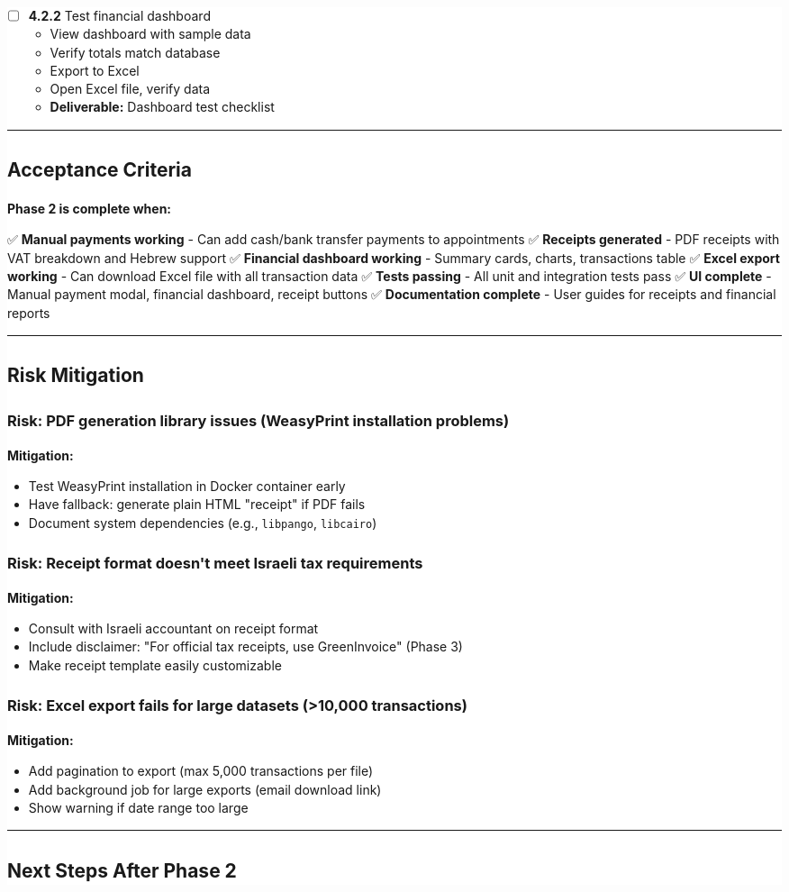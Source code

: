 - [ ] **4.2.2** Test financial dashboard
  - View dashboard with sample data
  - Verify totals match database
  - Export to Excel
  - Open Excel file, verify data
  - **Deliverable:** Dashboard test checklist

---

## Acceptance Criteria

**Phase 2 is complete when:**

✅ **Manual payments working** - Can add cash/bank transfer payments to appointments
✅ **Receipts generated** - PDF receipts with VAT breakdown and Hebrew support
✅ **Financial dashboard working** - Summary cards, charts, transactions table
✅ **Excel export working** - Can download Excel file with all transaction data
✅ **Tests passing** - All unit and integration tests pass
✅ **UI complete** - Manual payment modal, financial dashboard, receipt buttons
✅ **Documentation complete** - User guides for receipts and financial reports

---

## Risk Mitigation

### **Risk:** PDF generation library issues (WeasyPrint installation problems)
**Mitigation:**
- Test WeasyPrint installation in Docker container early
- Have fallback: generate plain HTML "receipt" if PDF fails
- Document system dependencies (e.g., `libpango`, `libcairo`)

### **Risk:** Receipt format doesn't meet Israeli tax requirements
**Mitigation:**
- Consult with Israeli accountant on receipt format
- Include disclaimer: "For official tax receipts, use GreenInvoice" (Phase 3)
- Make receipt template easily customizable

### **Risk:** Excel export fails for large datasets (>10,000 transactions)
**Mitigation:**
- Add pagination to export (max 5,000 transactions per file)
- Add background job for large exports (email download link)
- Show warning if date range too large

---

## Next Steps After Phase 2
